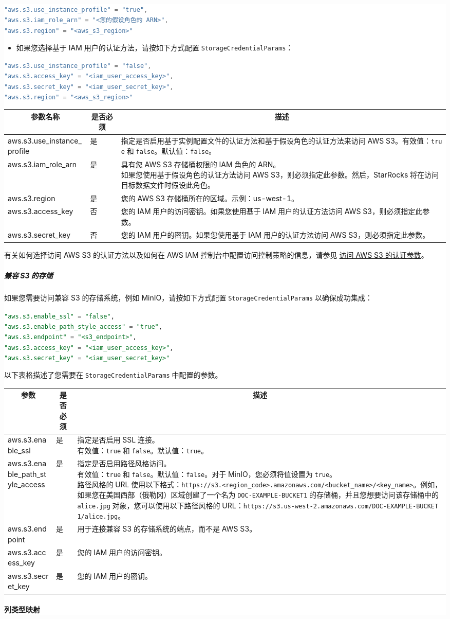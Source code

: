 ```JavaScript
"aws.s3.use_instance_profile" = "true",
"aws.s3.iam_role_arn" = "<您的假设角色的 ARN>",
"aws.s3.region" = "<aws_s3_region>"
```

- 如果您选择基于 IAM 用户的认证方法，请按如下方式配置 `StorageCredentialParams`：

```JavaScript
"aws.s3.use_instance_profile" = "false",
"aws.s3.access_key" = "<iam_user_access_key>",
"aws.s3.secret_key" = "<iam_user_secret_key>",
"aws.s3.region" = "<aws_s3_region>"
```

|参数名称|是否必须|描述|
|---|---|---|
|aws.s3.use_instance_profile|是|指定是否启用基于实例配置文件的认证方法和基于假设角色的认证方法来访问 AWS S3。有效值：`true` 和 `false`。默认值：`false`。|
|aws.s3.iam_role_arn|是|具有您 AWS S3 存储桶权限的 IAM 角色的 ARN。<br />如果您使用基于假设角色的认证方法访问 AWS S3，则必须指定此参数。然后，StarRocks 将在访问目标数据文件时假设此角色。|
|aws.s3.region|是|您的 AWS S3 存储桶所在的区域。示例：us-west-1。|
|aws.s3.access_key|否|您的 IAM 用户的访问密钥。如果您使用基于 IAM 用户的认证方法访问 AWS S3，则必须指定此参数。|
|aws.s3.secret_key|否|您的 IAM 用户的密钥。如果您使用基于 IAM 用户的认证方法访问 AWS S3，则必须指定此参数。|

有关如何选择访问 AWS S3 的认证方法以及如何在 AWS IAM 控制台中配置访问控制策略的信息，请参见 [访问 AWS S3 的认证参数](../integrations/authenticate_to_aws_resources.md#authentication-parameters-for-accessing-aws-s3)。

##### 兼容 S3 的存储

如果您需要访问兼容 S3 的存储系统，例如 MinIO，请按如下方式配置 `StorageCredentialParams` 以确保成功集成：

```SQL
"aws.s3.enable_ssl" = "false",
"aws.s3.enable_path_style_access" = "true",
"aws.s3.endpoint" = "<s3_endpoint>",
"aws.s3.access_key" = "<iam_user_access_key>",
"aws.s3.secret_key" = "<iam_user_secret_key>"
```

以下表格描述了您需要在 `StorageCredentialParams` 中配置的参数。

|参数|是否必须|描述|
|---|---|---|
|aws.s3.enable_ssl|是|指定是否启用 SSL 连接。<br />有效值：`true` 和 `false`。默认值：`true`。|
|aws.s3.enable_path_style_access|是|指定是否启用路径风格访问。<br />有效值：`true` 和 `false`。默认值：`false`。对于 MinIO，您必须将值设置为 `true`。<br />路径风格的 URL 使用以下格式：`https://s3.<region_code>.amazonaws.com/<bucket_name>/<key_name>`。例如，如果您在美国西部（俄勒冈）区域创建了一个名为 `DOC-EXAMPLE-BUCKET1` 的存储桶，并且您想要访问该存储桶中的 `alice.jpg` 对象，您可以使用以下路径风格的 URL：`https://s3.us-west-2.amazonaws.com/DOC-EXAMPLE-BUCKET1/alice.jpg`。|
|aws.s3.endpoint|是|用于连接兼容 S3 的存储系统的端点，而不是 AWS S3。|
|aws.s3.access_key|是|您的 IAM 用户的访问密钥。|
|aws.s3.secret_key|是|您的 IAM 用户的密钥。|

#### 列类型映射
